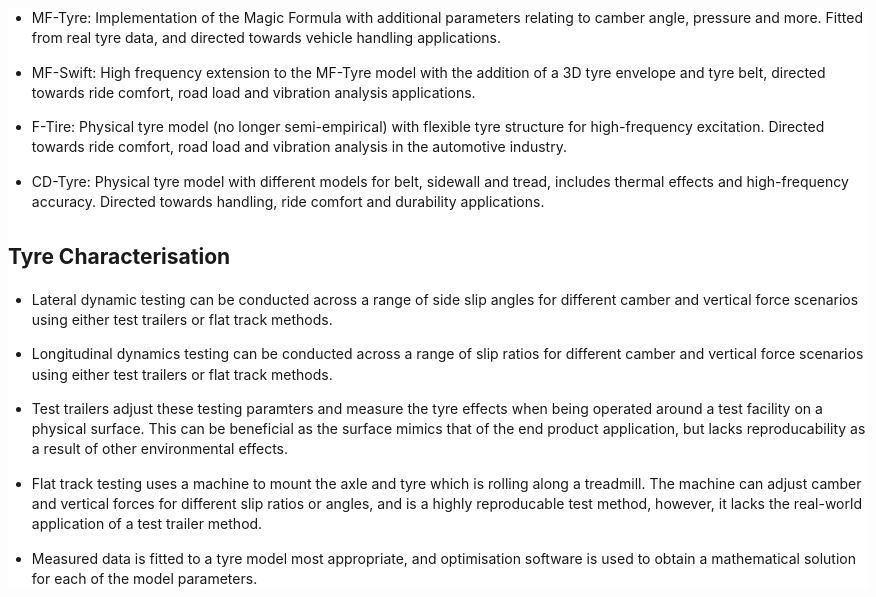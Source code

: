 - MF-Tyre: Implementation of the Magic Formula with additional parameters relating to camber angle, pressure and more. Fitted from real tyre data, and directed towards vehicle handling applications.

- MF-Swift: High frequency extension to the MF-Tyre model with the addition of a 3D tyre envelope and tyre belt, directed towards ride comfort, road load and vibration analysis applications.

- F-Tire: Physical tyre model (no longer semi-empirical) with flexible tyre structure for high-frequency excitation. Directed towards ride comfort, road load and vibration analysis in the automotive industry.

- CD-Tyre: Physical tyre model with different models for belt, sidewall and tread, includes thermal effects and high-frequency accuracy. Directed towards handling, ride comfort and durability applications.

## Tyre Characterisation

- Lateral dynamic testing can be conducted across a range of side slip angles for different camber and vertical force scenarios using either test trailers or flat track methods.

- Longitudinal dynamics testing can be conducted across a range of slip ratios for different camber and vertical force scenarios using either test trailers or flat track methods.

- Test trailers adjust these testing paramters and measure the tyre effects when being operated around a test facility on a physical surface. This can be beneficial as the surface mimics that of the end product application, but lacks reproducability as a result of other environmental effects.

- Flat track testing uses a machine to mount the axle and tyre which is rolling along a treadmill. The machine can adjust camber and vertical forces for different slip ratios or angles, and is a highly reproducable test method, however, it lacks the real-world application of a test trailer method.

- Measured data is fitted to a tyre model most appropriate, and optimisation software is used to obtain a mathematical solution for each of the model parameters.

